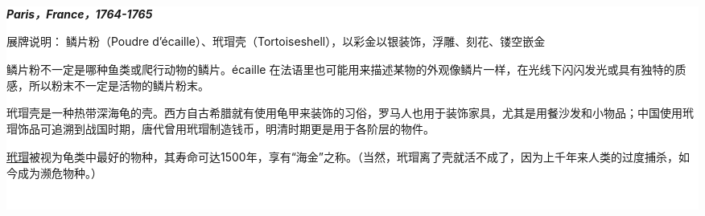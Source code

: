 ***Paris，France，1764-1765***

展牌说明： 鳞片粉（Poudre d’écaille）、玳瑁壳（Tortoiseshell），以彩金以银装饰，浮雕、刻花、镂空嵌金      

鳞片粉不一定是哪种鱼类或爬行动物的鳞片。écaille 在法语里也可能用来描述某物的外观像鳞片一样，在光线下闪闪发光或具有独特的质感，所以粉末不一定是活物的鳞片粉末。

玳瑁壳是一种热带深海龟的壳。西方自古希腊就有使用龟甲来装饰的习俗，罗马人也用于装饰家具，尤其是用餐沙发和小物品；中国使用玳瑁饰品可追溯到战国时期，唐代曾用玳瑁制造钱币，明清时期更是用于各阶层的物件。

[玳瑁](https://zh.wikipedia.org/wiki/%E7%8E%B3%E7%91%81)被视为龟类中最好的物种，其寿命可达1500年，享有“海金”之称。（当然，玳瑁离了壳就活不成了，因为上千年来人类的过度捕杀，如今成为濒危物种。）


<br>
